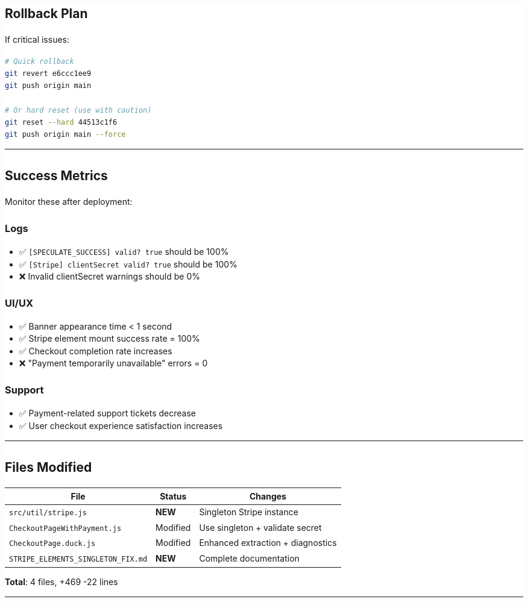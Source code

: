 ## Rollback Plan

If critical issues:

```bash
# Quick rollback
git revert e6ccc1ee9
git push origin main

# Or hard reset (use with caution)
git reset --hard 44513c1f6
git push origin main --force
```

---

## Success Metrics

Monitor these after deployment:

### Logs
- ✅ `[SPECULATE_SUCCESS] valid? true` should be 100%
- ✅ `[Stripe] clientSecret valid? true` should be 100%
- ❌ Invalid clientSecret warnings should be 0%

### UI/UX
- ✅ Banner appearance time < 1 second
- ✅ Stripe element mount success rate = 100%
- ✅ Checkout completion rate increases
- ❌ "Payment temporarily unavailable" errors = 0

### Support
- ✅ Payment-related support tickets decrease
- ✅ User checkout experience satisfaction increases

---

## Files Modified

| File | Status | Changes |
|------|--------|---------|
| `src/util/stripe.js` | **NEW** | Singleton Stripe instance |
| `CheckoutPageWithPayment.js` | Modified | Use singleton + validate secret |
| `CheckoutPage.duck.js` | Modified | Enhanced extraction + diagnostics |
| `STRIPE_ELEMENTS_SINGLETON_FIX.md` | **NEW** | Complete documentation |

**Total**: 4 files, +469 -22 lines

---
